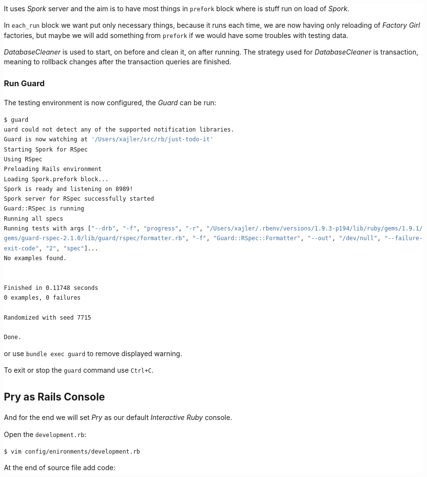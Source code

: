 It uses _Spork_ server and the aim is to have most things in `prefork` block where is
stuff run on load of _Spork_.

In `each_run` block we want put only necessary things, because it runs each time,
we are now having only reloading of _Factory Girl_ factories, but maybe we will add something
from `prefork` if we would have some troubles with testing data.

_DatabaseCleaner_ is used to start, on before and clean it, on after running.
The strategy used for _DatabaseCleaner_ is transaction, meaning to rollback
changes after the transaction queries are finished.

### Run Guard

The testing environment is now configured, the _Guard_ can be run:

```bash
$ guard
uard could not detect any of the supported notification libraries.
Guard is now watching at '/Users/xajler/src/rb/just-todo-it'
Starting Spork for RSpec
Using RSpec
Preloading Rails environment
Loading Spork.prefork block...
Spork is ready and listening on 8989!
Spork server for RSpec successfully started
Guard::RSpec is running
Running all specs
Running tests with args ["--drb", "-f", "progress", "-r", "/Users/xajler/.rbenv/versions/1.9.3-p194/lib/ruby/gems/1.9.1/gems/guard-rspec-2.1.0/lib/guard/rspec/formatter.rb", "-f", "Guard::RSpec::Formatter", "--out", "/dev/null", "--failure-exit-code", "2", "spec"]...
No examples found.


Finished in 0.11748 seconds
0 examples, 0 failures

Randomized with seed 7715

Done.
```

or use `bundle exec guard` to remove displayed warning.

To exit or stop the `guard` command use `Ctrl+C`.

## Pry as Rails Console

And for the end we will set _Pry_ as our default _Interactive Ruby_ console.

Open the `development.rb`:

```bash
$ vim config/enironments/development.rb
```
At the end of source file add code:


[1]: http://justtodoit.com
[2]: http://metaintellect.com
[3]: http://rubyonrails.org/
[4]: https://github.com/codahale/bcrypt-ruby
[5]: https://github.com/defunkt/unicorn
[6]: https://github.com/rack/rack
[7]: http://haml.info/
[8]: http://code.macournoyer.com/thin/
[9]: https://bitbucket.org/ged/ruby-pg
[10]: https://github.com/luislavena/sqlite3-ruby
[11]: https://www.relishapp.com/rspec/rspec-rails/docs
[12]: http://pryrepl.org/
[13]: https://github.com/thoughtbot/factory_girl/blob/master/GETTING_STARTED.md
[14]: https://github.com/bmabey/database_cleaner
[15]: https://github.com/michaeldv/awesome_print
[16]: http://jnicklas.github.com/capybara/
[17]: https://github.com/guard/guard-rspec
[18]: https://github.com/thibaudgg/rb-fsevent
[19]: https://github.com/sporkrb/spork
[20]: https://github.com/guard/guard-spork
[21]: https://github.com/xajler/just-todo-it/commit/e4517a6390f912850c63cc60085cbd57770d22ed
[22]: https://github.com/xajler/just-todo-it